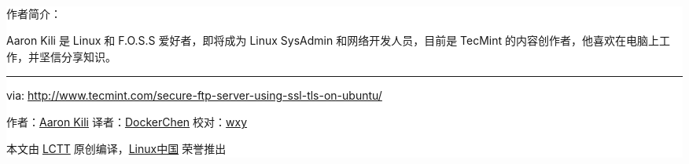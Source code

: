 
作者简介：


Aaron Kili 是 Linux 和 F.O.S.S 爱好者，即将成为 Linux SysAdmin 和网络开发人员，目前是 TecMint 的内容创作者，他喜欢在电脑上工作，并坚信分享知识。




---


via: <http://www.tecmint.com/secure-ftp-server-using-ssl-tls-on-ubuntu/>


作者：[Aaron Kili](http://www.tecmint.com/author/aaronkili/) 译者：[DockerChen](https://github.com/DockerChen) 校对：[wxy](https://github.com/wxy)


本文由 [LCTT](https://github.com/LCTT/TranslateProject) 原创编译，[Linux中国](https://linux.cn/) 荣誉推出
